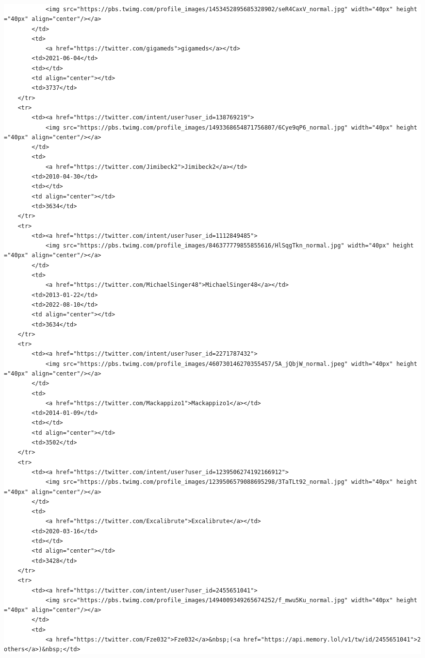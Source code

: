                 <img src="https://pbs.twimg.com/profile_images/1453452895685328902/seR4CaxV_normal.jpg" width="40px" height="40px" align="center"/></a>
            </td>
            <td>
                <a href="https://twitter.com/gigameds">gigameds</a></td>
            <td>2021-06-04</td>
            <td></td>
            <td align="center"></td>
            <td>3737</td>
        </tr>
        <tr>
            <td><a href="https://twitter.com/intent/user?user_id=138769219">
                <img src="https://pbs.twimg.com/profile_images/1493368654871756807/6Cye9qP6_normal.jpg" width="40px" height="40px" align="center"/></a>
            </td>
            <td>
                <a href="https://twitter.com/Jimibeck2">Jimibeck2</a></td>
            <td>2010-04-30</td>
            <td></td>
            <td align="center"></td>
            <td>3634</td>
        </tr>
        <tr>
            <td><a href="https://twitter.com/intent/user?user_id=1112849485">
                <img src="https://pbs.twimg.com/profile_images/846377779855855616/HlSqgTkn_normal.jpg" width="40px" height="40px" align="center"/></a>
            </td>
            <td>
                <a href="https://twitter.com/MichaelSinger48">MichaelSinger48</a></td>
            <td>2013-01-22</td>
            <td>2022-08-10</td>
            <td align="center"></td>
            <td>3634</td>
        </tr>
        <tr>
            <td><a href="https://twitter.com/intent/user?user_id=2271787432">
                <img src="https://pbs.twimg.com/profile_images/460730146270355457/5A_jQbjW_normal.jpeg" width="40px" height="40px" align="center"/></a>
            </td>
            <td>
                <a href="https://twitter.com/Mackappizo1">Mackappizo1</a></td>
            <td>2014-01-09</td>
            <td></td>
            <td align="center"></td>
            <td>3502</td>
        </tr>
        <tr>
            <td><a href="https://twitter.com/intent/user?user_id=1239506274192166912">
                <img src="https://pbs.twimg.com/profile_images/1239506579088695298/3TaTLt92_normal.jpg" width="40px" height="40px" align="center"/></a>
            </td>
            <td>
                <a href="https://twitter.com/Excalibrute">Excalibrute</a></td>
            <td>2020-03-16</td>
            <td></td>
            <td align="center"></td>
            <td>3428</td>
        </tr>
        <tr>
            <td><a href="https://twitter.com/intent/user?user_id=2455651041">
                <img src="https://pbs.twimg.com/profile_images/1494009349265674252/f_mwu5Ku_normal.jpg" width="40px" height="40px" align="center"/></a>
            </td>
            <td>
                <a href="https://twitter.com/Fze032">Fze032</a>&nbsp;(<a href="https://api.memory.lol/v1/tw/id/2455651041">2 others</a>)&nbsp;</td>